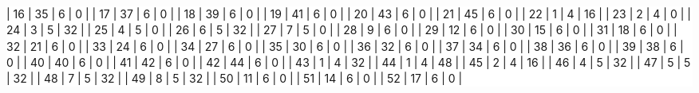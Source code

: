 |    16 |     35 |              6 |    0 |
|    17 |     37 |              6 |    0 |
|    18 |     39 |              6 |    0 |
|    19 |     41 |              6 |    0 |
|    20 |     43 |              6 |    0 |
|    21 |     45 |              6 |    0 |
|    22 |      1 |              4 |   16 |
|    23 |      2 |              4 |    0 |
|    24 |      3 |              5 |   32 |
|    25 |      4 |              5 |    0 |
|    26 |      6 |              5 |   32 |
|    27 |      7 |              5 |    0 |
|    28 |      9 |              6 |    0 |
|    29 |     12 |              6 |    0 |
|    30 |     15 |              6 |    0 |
|    31 |     18 |              6 |    0 |
|    32 |     21 |              6 |    0 |
|    33 |     24 |              6 |    0 |
|    34 |     27 |              6 |    0 |
|    35 |     30 |              6 |    0 |
|    36 |     32 |              6 |    0 |
|    37 |     34 |              6 |    0 |
|    38 |     36 |              6 |    0 |
|    39 |     38 |              6 |    0 |
|    40 |     40 |              6 |    0 |
|    41 |     42 |              6 |    0 |
|    42 |     44 |              6 |    0 |
|    43 |      1 |              4 |   32 |
|    44 |      1 |              4 |   48 |
|    45 |      2 |              4 |   16 |
|    46 |      4 |              5 |   32 |
|    47 |      5 |              5 |   32 |
|    48 |      7 |              5 |   32 |
|    49 |      8 |              5 |   32 |
|    50 |     11 |              6 |    0 |
|    51 |     14 |              6 |    0 |
|    52 |     17 |              6 |    0 |